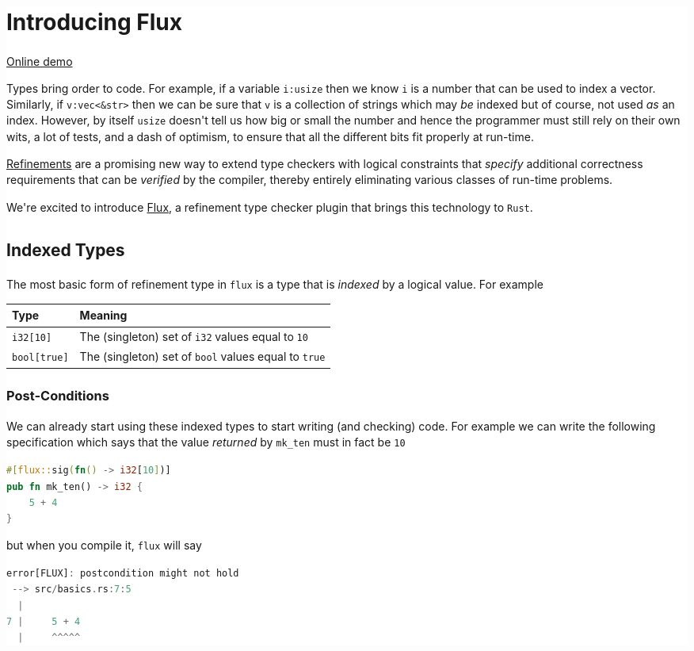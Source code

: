 # Introducing Flux

[Online demo](http://goto.ucsd.edu:8091/index.html#?demo=basics.rs)

Types bring order to code. For example, if a variable `i:usize`
then we know `i` is a number that can be used to index a vector.
Similarly, if `v:vec<&str>` then we can be sure that `v` is a
collection of strings which may _be_ indexed but of course,
not used _as_ an index. However, by itself `usize` doesn't
tell us how big or small the number and hence the programmer
must still rely on their own wits, a lot of tests, and a dash
of optimism, to ensure that all the different bits fit properly
at run-time.

[Refinements][jhala-vazou] are a promising new way to extend
type checkers with logical constraints that *specify* additional
correctness requirements that can be *verified* by the compiler,
thereby entirely eliminating various classes of run-time problems.

We're excited to introduce [Flux][flux-github], a refinement type
checker plugin that brings this technology to `Rust`.



## Indexed Types

The most basic form of refinement type in `flux` is a type that is
*indexed* by a logical value. For example

| **Type**      | **Meaning**                                          |
|:--------------|:-----------------------------------------------------|
| `i32[10]`     | The (singleton) set of `i32` values equal to `10`    |
| `bool[true]`  | The (singleton) set of `bool` values equal to `true` |


### Post-Conditions

We can already start using these indexed types to start writing (and checking)
code. For example we can write the following specification which says that
the value *returned* by `mk_ten` must in fact be `10`

```rust
#[flux::sig(fn() -> i32[10])]
pub fn mk_ten() -> i32 {
    5 + 4
}
```

but when you compile it, `flux` will say

```rust
error[FLUX]: postcondition might not hold
 --> src/basics.rs:7:5
  |
7 |     5 + 4
  |     ^^^^^
```


[flux-grammar]: https://github.com/liquid-rust/flux/blob/main/README.md#grammar-of-refinements
[jhala-vazou]: https://arxiv.org/abs/2010.07763
[flux-github]: https://github.com/liquid-rust/flux/
[^1]: These are not arbitrary Rust expressions but a subset of expressions